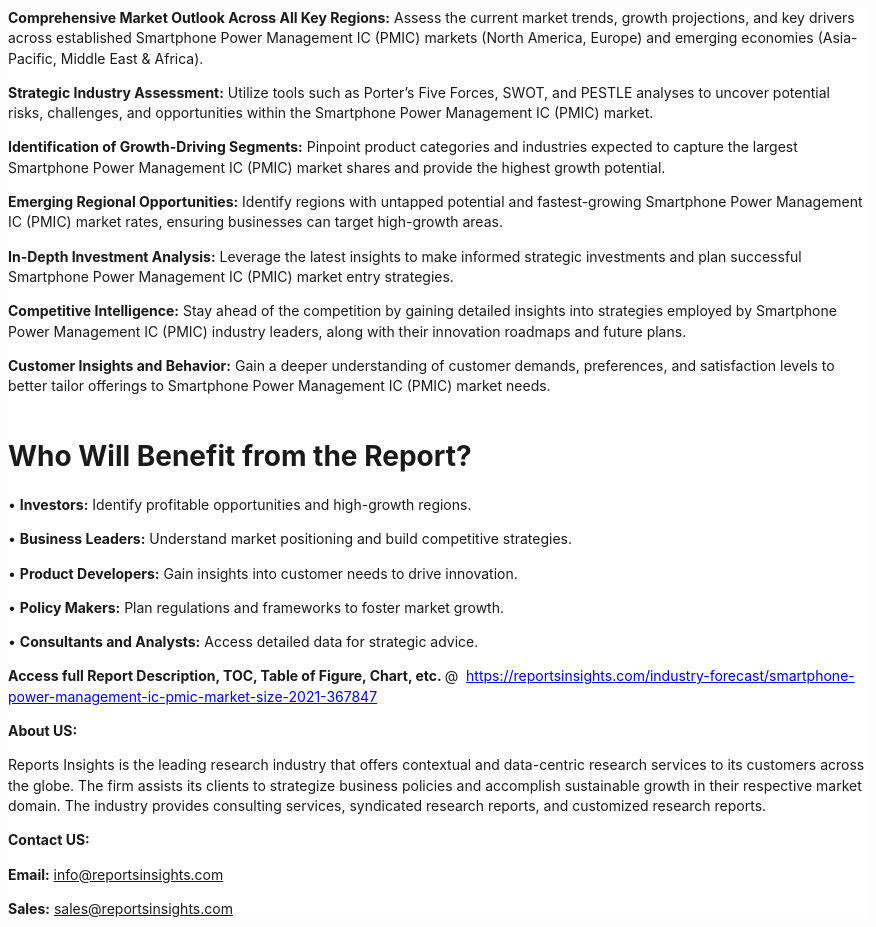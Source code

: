 <strong>Comprehensive Market Outlook Across All Key Regions:</strong>
Assess the current market trends, growth projections, and key drivers across established Smartphone Power Management IC (PMIC) markets (North America, Europe) and emerging economies (Asia-Pacific, Middle East & Africa).

<strong>Strategic Industry Assessment:</strong>
Utilize tools such as Porter’s Five Forces, SWOT, and PESTLE analyses to uncover potential risks, challenges, and opportunities within the Smartphone Power Management IC (PMIC) market.

<strong>Identification of Growth-Driving Segments:</strong>
Pinpoint product categories and industries expected to capture the largest Smartphone Power Management IC (PMIC) market shares and provide the highest growth potential.

<strong>Emerging Regional Opportunities:</strong>
Identify regions with untapped potential and fastest-growing Smartphone Power Management IC (PMIC) market rates, ensuring businesses can target high-growth areas.

<strong>In-Depth Investment Analysis:</strong>
Leverage the latest insights to make informed strategic investments and plan successful Smartphone Power Management IC (PMIC) market entry strategies.

<strong>Competitive Intelligence:</strong>
Stay ahead of the competition by gaining detailed insights into strategies employed by Smartphone Power Management IC (PMIC) industry leaders, along with their innovation roadmaps and future plans.

<strong>Customer Insights and Behavior:</strong>
Gain a deeper understanding of customer demands, preferences, and satisfaction levels to better tailor offerings to Smartphone Power Management IC (PMIC) market needs.

# <strong>Who Will Benefit from the Report?</strong>

• <strong>Investors:</strong> Identify profitable opportunities and high-growth regions.

• <strong>Business Leaders:</strong> Understand market positioning and build competitive strategies.

• <strong>Product Developers:</strong> Gain insights into customer needs to drive innovation.

• <strong>Policy Makers:</strong> Plan regulations and frameworks to foster market growth.

• <strong>Consultants and Analysts:</strong> Access detailed data for strategic advice.
</ul>
<strong>Access full Report Description, TOC, Table of Figure, Chart, etc. </strong>@  <a href=https://reportsinsights.com/industry-forecast/smartphone-power-management-ic-pmic-market-size-2021-367847 style=color:#0000ff;>https://reportsinsights.com/industry-forecast/smartphone-power-management-ic-pmic-market-size-2021-367847</a></font>

<strong><strong>About US</strong>:</strong>

Reports Insights is the leading research industry that offers contextual and data-centric research services to its customers across the globe. The firm assists its clients to strategize business policies and accomplish sustainable growth in their respective market domain. The industry provides consulting services, syndicated research reports, and customized research reports.

<strong>Contact US:</strong>

<p class=""""><b>Email:</b> <a href=mailto:info@reportsinsights.com>info@reportsinsights.com</a></p>
<p class=""""><b>Sales:</b> <a href=mailto:sales@reportsinsights.com>sales@reportsinsights.com</a></p>
